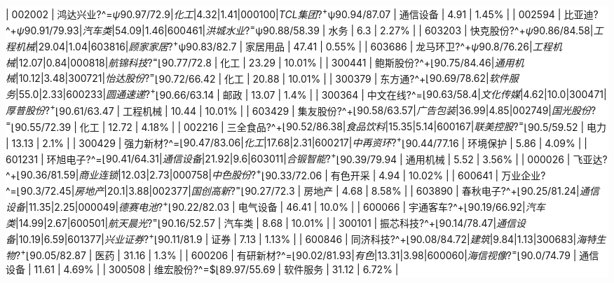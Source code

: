 | 002002 | 鸿达兴业?^=$ψ90.97/72.9  |     化工     |    4.32   | 1.41%  |
| 000100 | TCL集团?^+$ψ90.94/87.07  |   通信设备   |    4.91   | 1.45%  |
| 002594 |  比亚迪?^+$ψ90.91/79.93  |    汽车类    |   54.09   | 1.46%  |
| 600461 | 洪城水业?^=$ψ90.88/58.39 |     水务     |    6.3    | 2.27%  |
| 603203 | 快克股份?^+$ψ90.86/84.58 |   工程机械   |   29.04   | 1.04%  |
| 603816 | 顾家家居?^+$ψ90.83/82.7  |   家居用品   |   47.41   | 0.55%  |
| 603686 | 龙马环卫?^+$ψ90.8/76.26  |   工程机械   |   12.07   | 0.84%  |
| 000818 | 航锦科技?^=$⌊90.77/72.8  |     化工     |   23.29   | 10.01% |
| 300441 | 鲍斯股份?^+$⌊90.75/84.46 |   通用机械   |   10.12   | 3.48%  |
| 300721 | 怡达股份?^=$⌊90.72/66.42 |     化工     |   20.88   | 10.01% |
| 300379 |  东方通?^+$⌊90.69/78.62  |   软件服务   |    55.0   | 2.33%  |
| 600233 | 圆通速递?^+$⌊90.66/63.14 |     邮政     |   13.07   |  1.4%  |
| 300364 | 中文在线?^=$⌊90.63/58.4  |   文化传媒   |    4.62   | 10.0%  |
| 300471 | 厚普股份?^+$⌊90.61/63.47 |   工程机械   |   10.44   | 10.01% |
| 603429 | 集友股份?^+$⌊90.58/63.57 |   广告包装   |   36.99   | 4.85%  |
| 002749 | 国光股份?^=$⌊90.55/72.39 |     化工     |   12.72   | 4.18%  |
| 002216 | 三全食品?^+$⌊90.52/86.38 |   食品饮料   |   15.35   | 5.14%  |
| 600167 | 联美控股?^=$⌊90.5/59.52  |     电力     |   13.13   |  2.1%  |
| 300429 | 强力新材?^=$⌊90.47/83.06 |     化工     |   17.68   | 2.31%  |
| 600217 | 中再资环?^+$⌊90.44/77.16 |   环境保护   |    5.86   | 4.09%  |
| 601231 | 环旭电子?^=$⌊90.41/64.31 |   通信设备   |   21.92   |  9.6%  |
| 603011 | 合锻智能?^+$⌊90.39/79.94 |   通用机械   |    5.52   | 3.56%  |
| 000026 |  飞亚达?^+$⌊90.36/81.59  |   商业连锁   |   12.03   | 2.73%  |
| 000758 | 中色股份?^+$⌊90.33/72.06 |   有色开采   |    4.94   | 10.02% |
| 600641 | 万业企业?^=$⌊90.3/72.45  |    房地产    |    20.1   | 3.88%  |
| 002377 | 国创高新?^=$⌊90.27/72.3  |    房地产    |    4.68   | 8.58%  |
| 603890 | 春秋电子?^+$⌊90.25/81.24 |   通信设备   |   11.35   | 2.25%  |
| 000049 | 德赛电池?^+$⌊90.22/82.03 |   电气设备   |   46.41   | 10.0%  |
| 600066 | 宇通客车?^+$⌊90.19/66.92 |    汽车类    |   14.99   | 2.67%  |
| 600501 | 航天晨光?^=$⌊90.16/52.57 |    汽车类    |    8.68   | 10.01% |
| 300101 | 振芯科技?^+$⌊90.14/78.47 |   通信设备   |   10.19   | 6.59%  |
| 601377 | 兴业证券?^+$⌊90.11/81.9  |     证券     |    7.13   | 1.13%  |
| 600846 | 同济科技?^+$⌊90.08/84.72 |     建筑     |    9.84   | 1.13%  |
| 300683 | 海特生物?^+$⌊90.05/82.87 |     医药     |   31.16   |  1.3%  |
| 600206 | 有研新材?^=$⌊90.02/81.93 |     有色     |   13.31   | 3.98%  |
| 600060 | 海信视像?^=$⌊90.0/74.79  |   通信设备   |   11.61   | 4.69%  |
| 300508 | 维宏股份?^=$⌊89.97/55.69 |   软件服务   |   31.12   | 6.72%  |